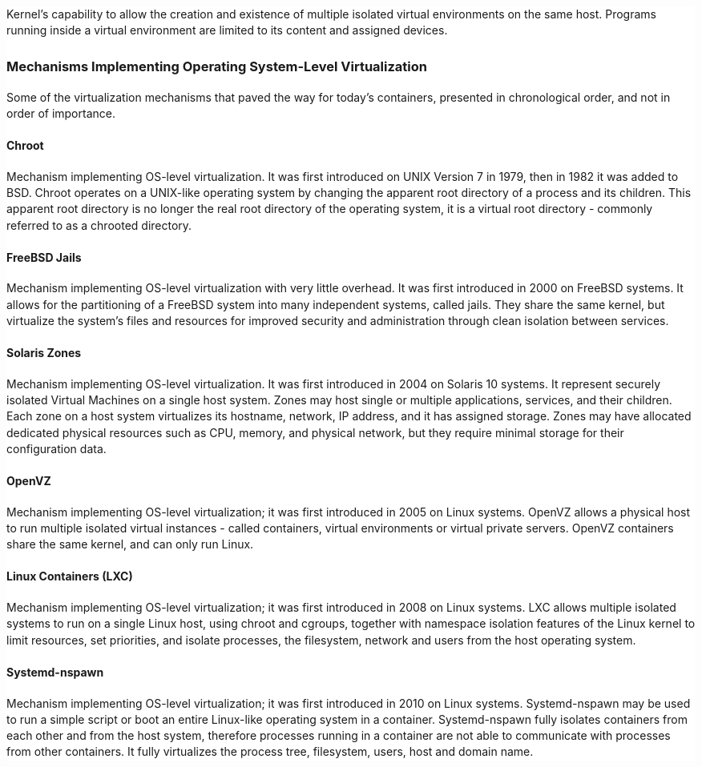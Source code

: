 Kernel’s capability to allow the creation and existence of multiple isolated virtual environments on the same host. Programs running inside a virtual environment are limited to its content and assigned devices. 

### Mechanisms Implementing Operating System-Level Virtualization

Some of the virtualization mechanisms that paved the way for today’s containers, presented in chronological order, and not in order of importance.

#### Chroot

Mechanism implementing OS-level virtualization. It was first introduced on UNIX Version 7 in 1979, then in 1982 it was added to BSD. Chroot operates on a UNIX-like operating system by changing the apparent root directory of a process and its children. This apparent root directory is no longer the real root directory of the operating system, it is a virtual root directory - commonly referred to as a chrooted directory.

#### FreeBSD Jails

Mechanism implementing OS-level virtualization with very little overhead. It was first introduced in 2000 on FreeBSD systems. It allows for the partitioning of a FreeBSD system into many independent systems, called jails. They share the same kernel, but virtualize the system’s files and resources for improved security and administration through clean isolation between services.

#### Solaris Zones

Mechanism implementing OS-level virtualization. It was first introduced in 2004 on Solaris 10 systems. It represent securely isolated Virtual Machines on a single host system. Zones may host single or multiple applications, services, and their children. Each zone on a host system virtualizes its hostname, network, IP address, and it has assigned storage. Zones may have allocated dedicated physical resources such as CPU, memory, and physical network, but they require minimal storage for their configuration data.

#### OpenVZ

Mechanism implementing OS-level virtualization; it was first introduced in 2005 on Linux systems. OpenVZ allows a physical host to run multiple isolated virtual instances - called containers, virtual environments or virtual private servers. OpenVZ containers share the same kernel, and can only run Linux.

#### Linux Containers (LXC)

Mechanism implementing OS-level virtualization; it was first introduced in 2008 on Linux systems. LXC allows multiple isolated systems to run on a single Linux host, using chroot and cgroups, together with namespace isolation features of the Linux kernel to limit resources, set priorities, and isolate processes, the filesystem, network and users from the host operating system.

#### Systemd-nspawn

Mechanism implementing OS-level virtualization; it was first introduced in 2010 on Linux systems. Systemd-nspawn may be used to run a simple script or boot an entire Linux-like operating system in a container. Systemd-nspawn fully isolates containers from each other and from the host system, therefore processes running in a container are not able to communicate with processes from other containers. It fully virtualizes the process tree, filesystem, users, host and domain name.
